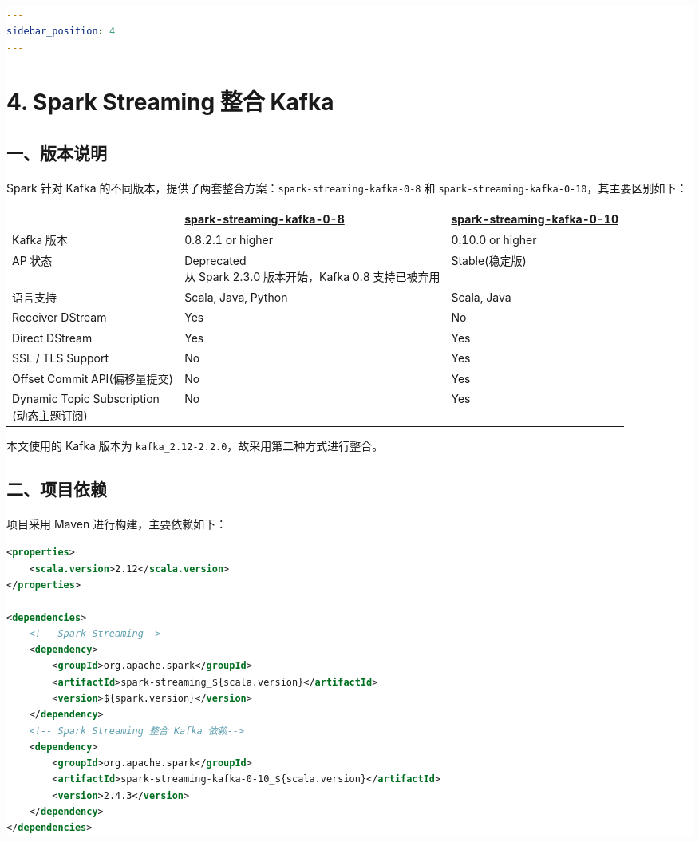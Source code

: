 ```yaml
---
sidebar_position: 4
---
```


# 4. Spark Streaming 整合 Kafka


## 一、版本说明

Spark 针对 Kafka 的不同版本，提供了两套整合方案：`spark-streaming-kafka-0-8` 和 `spark-streaming-kafka-0-10`，其主要区别如下：

|                                               | [spark-streaming-kafka-0-8](https://spark.apache.org/docs/latest/streaming-kafka-0-8-integration.html) | [spark-streaming-kafka-0-10](https://spark.apache.org/docs/latest/streaming-kafka-0-10-integration.html) |
| :-------------------------------------------- | :----------------------------------------------------------- | :----------------------------------------------------------- |
| Kafka 版本                                     | 0.8.2.1 or higher                                            | 0.10.0 or higher                                             |
| AP 状态                                        | Deprecated<br/>从 Spark 2.3.0 版本开始，Kafka 0.8 支持已被弃用  | Stable(稳定版)                                               |
| 语言支持                                      | Scala, Java, Python                                          | Scala, Java                                                  |
| Receiver DStream                              | Yes                                                          | No                                                           |
| Direct DStream                                | Yes                                                          | Yes                                                          |
| SSL / TLS Support                             | No                                                           | Yes                                                          |
| Offset Commit API(偏移量提交)                 | No                                                           | Yes                                                          |
| Dynamic Topic Subscription<br/>(动态主题订阅) | No                                                           | Yes                                                          |

本文使用的 Kafka 版本为 `kafka_2.12-2.2.0`，故采用第二种方式进行整合。

## 二、项目依赖

项目采用 Maven 进行构建，主要依赖如下：

```xml
<properties>
    <scala.version>2.12</scala.version>
</properties>

<dependencies>
    <!-- Spark Streaming-->
    <dependency>
        <groupId>org.apache.spark</groupId>
        <artifactId>spark-streaming_${scala.version}</artifactId>
        <version>${spark.version}</version>
    </dependency>
    <!-- Spark Streaming 整合 Kafka 依赖-->
    <dependency>
        <groupId>org.apache.spark</groupId>
        <artifactId>spark-streaming-kafka-0-10_${scala.version}</artifactId>
        <version>2.4.3</version>
    </dependency>
</dependencies>
```
